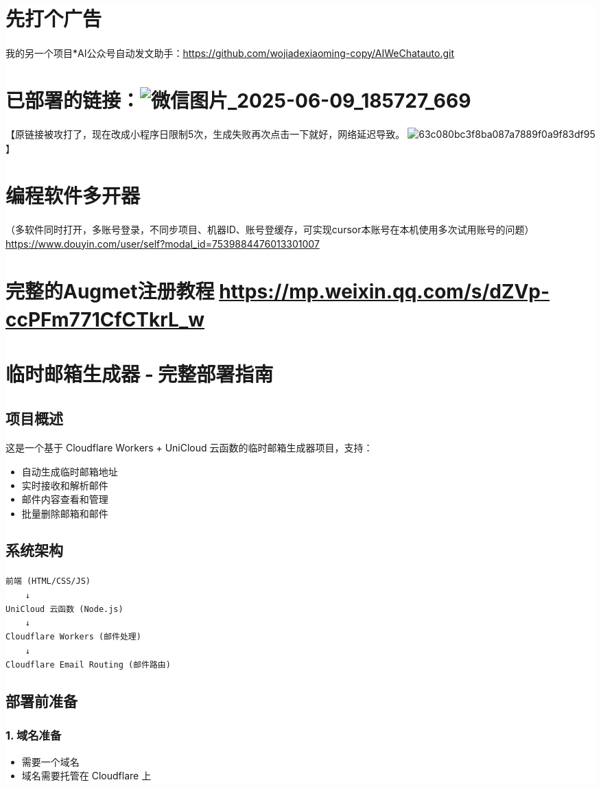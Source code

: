 # 先打个广告
我的另一个项目*AI公众号自动发文助手：https://github.com/wojiadexiaoming-copy/AIWeChatauto.git

# 已部署的链接：<img width="416" height="380" alt="微信图片_2025-06-09_185727_669" src="https://github.com/user-attachments/assets/601f37cd-f508-4548-9cab-37f746881653" />
【原链接被攻打了，现在改成小程序日限制5次，生成失败再次点击一下就好，网络延迟导致。
<img width="301" height="382" alt="63c080bc3f8ba087a7889f0a9f83df95" src="https://github.com/user-attachments/assets/e1a2a958-a581-41fc-a1df-6e8b56f6cf5f" />
】

# 编程软件多开器
（多软件同时打开，多账号登录，不同步项目、机器ID、账号登缓存，可实现cursor本账号在本机使用多次试用账号的问题）
https://www.douyin.com/user/self?modal_id=7539884476013301007

# 完整的Augmet注册教程 https://mp.weixin.qq.com/s/dZVp-ccPFm771CfCTkrL_w

# 临时邮箱生成器 - 完整部署指南

## 项目概述

这是一个基于 Cloudflare Workers + UniCloud 云函数的临时邮箱生成器项目，支持：
- 自动生成临时邮箱地址
- 实时接收和解析邮件
- 邮件内容查看和管理
- 批量删除邮箱和邮件

## 系统架构

```
前端 (HTML/CSS/JS) 
    ↓
UniCloud 云函数 (Node.js)
    ↓
Cloudflare Workers (邮件处理)
    ↓
Cloudflare Email Routing (邮件路由)
```

## 部署前准备

### 1. 域名准备
- 需要一个域名
- 域名需要托管在 Cloudflare 上
